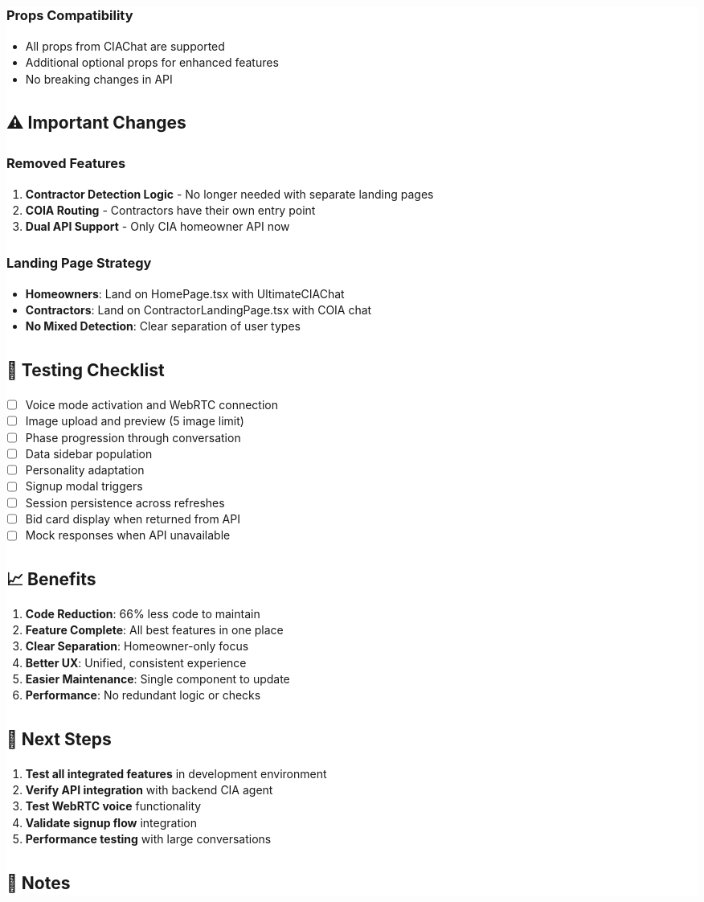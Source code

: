 ### **Props Compatibility**
- All props from CIAChat are supported
- Additional optional props for enhanced features
- No breaking changes in API

## ⚠️ Important Changes

### **Removed Features**
1. **Contractor Detection Logic** - No longer needed with separate landing pages
2. **COIA Routing** - Contractors have their own entry point
3. **Dual API Support** - Only CIA homeowner API now

### **Landing Page Strategy**
- **Homeowners**: Land on HomePage.tsx with UltimateCIAChat
- **Contractors**: Land on ContractorLandingPage.tsx with COIA chat
- **No Mixed Detection**: Clear separation of user types

## 🧪 Testing Checklist

- [ ] Voice mode activation and WebRTC connection
- [ ] Image upload and preview (5 image limit)
- [ ] Phase progression through conversation
- [ ] Data sidebar population
- [ ] Personality adaptation
- [ ] Signup modal triggers
- [ ] Session persistence across refreshes
- [ ] Bid card display when returned from API
- [ ] Mock responses when API unavailable

## 📈 Benefits

1. **Code Reduction**: 66% less code to maintain
2. **Feature Complete**: All best features in one place
3. **Clear Separation**: Homeowner-only focus
4. **Better UX**: Unified, consistent experience
5. **Easier Maintenance**: Single component to update
6. **Performance**: No redundant logic or checks

## 🎯 Next Steps

1. **Test all integrated features** in development environment
2. **Verify API integration** with backend CIA agent
3. **Test WebRTC voice** functionality
4. **Validate signup flow** integration
5. **Performance testing** with large conversations

## 📝 Notes
